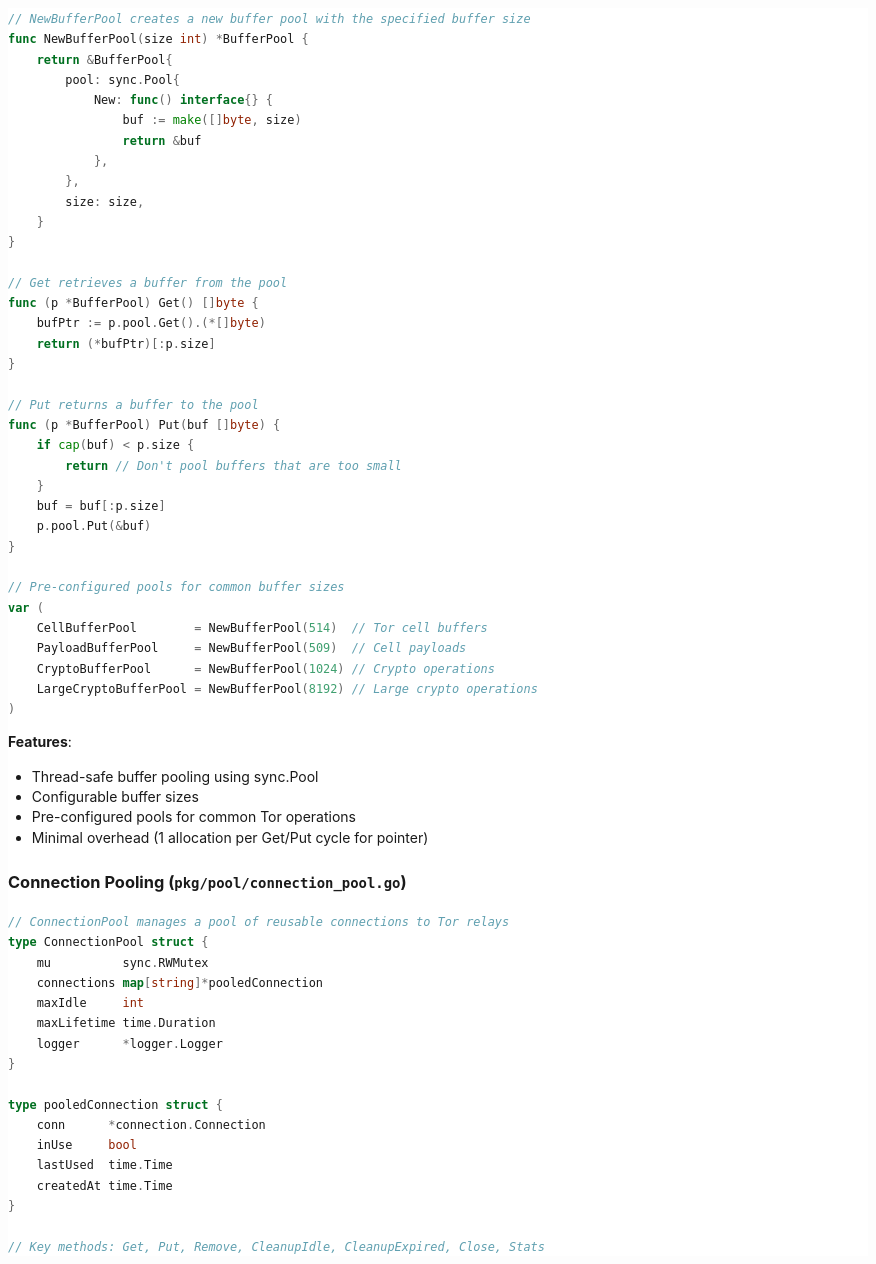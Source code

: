 ```go
// NewBufferPool creates a new buffer pool with the specified buffer size
func NewBufferPool(size int) *BufferPool {
	return &BufferPool{
		pool: sync.Pool{
			New: func() interface{} {
				buf := make([]byte, size)
				return &buf
			},
		},
		size: size,
	}
}

// Get retrieves a buffer from the pool
func (p *BufferPool) Get() []byte {
	bufPtr := p.pool.Get().(*[]byte)
	return (*bufPtr)[:p.size]
}

// Put returns a buffer to the pool
func (p *BufferPool) Put(buf []byte) {
	if cap(buf) < p.size {
		return // Don't pool buffers that are too small
	}
	buf = buf[:p.size]
	p.pool.Put(&buf)
}

// Pre-configured pools for common buffer sizes
var (
	CellBufferPool        = NewBufferPool(514)  // Tor cell buffers
	PayloadBufferPool     = NewBufferPool(509)  // Cell payloads
	CryptoBufferPool      = NewBufferPool(1024) // Crypto operations
	LargeCryptoBufferPool = NewBufferPool(8192) // Large crypto operations
)
```

**Features**:
- Thread-safe buffer pooling using sync.Pool
- Configurable buffer sizes
- Pre-configured pools for common Tor operations
- Minimal overhead (1 allocation per Get/Put cycle for pointer)

### Connection Pooling (`pkg/pool/connection_pool.go`)

```go
// ConnectionPool manages a pool of reusable connections to Tor relays
type ConnectionPool struct {
	mu          sync.RWMutex
	connections map[string]*pooledConnection
	maxIdle     int
	maxLifetime time.Duration
	logger      *logger.Logger
}

type pooledConnection struct {
	conn      *connection.Connection
	inUse     bool
	lastUsed  time.Time
	createdAt time.Time
}

// Key methods: Get, Put, Remove, CleanupIdle, CleanupExpired, Close, Stats
```
